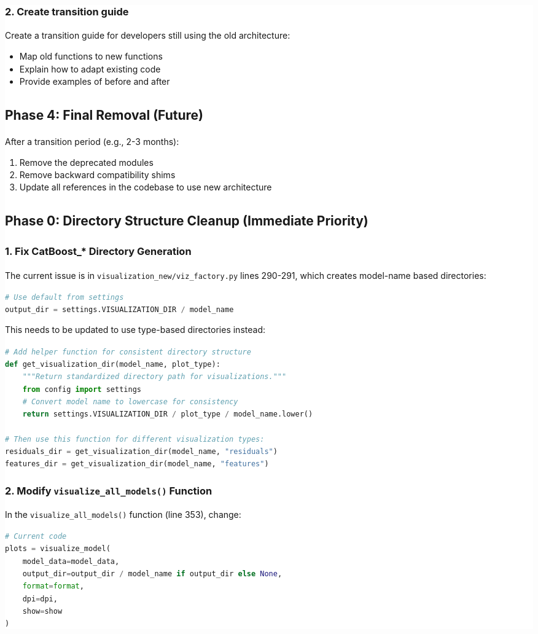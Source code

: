 ### 2. Create transition guide

Create a transition guide for developers still using the old architecture:

- Map old functions to new functions
- Explain how to adapt existing code
- Provide examples of before and after

## Phase 4: Final Removal (Future)

After a transition period (e.g., 2-3 months):

1. Remove the deprecated modules
2. Remove backward compatibility shims
3. Update all references in the codebase to use new architecture

## Phase 0: Directory Structure Cleanup (Immediate Priority)

### 1. Fix CatBoost_* Directory Generation

The current issue is in `visualization_new/viz_factory.py` lines 290-291, which creates model-name based directories:

```python
# Use default from settings
output_dir = settings.VISUALIZATION_DIR / model_name
```

This needs to be updated to use type-based directories instead:

```python
# Add helper function for consistent directory structure
def get_visualization_dir(model_name, plot_type):
    """Return standardized directory path for visualizations."""
    from config import settings
    # Convert model name to lowercase for consistency
    return settings.VISUALIZATION_DIR / plot_type / model_name.lower()

# Then use this function for different visualization types:
residuals_dir = get_visualization_dir(model_name, "residuals")
features_dir = get_visualization_dir(model_name, "features")
```

### 2. Modify `visualize_all_models()` Function

In the `visualize_all_models()` function (line 353), change:

```python
# Current code
plots = visualize_model(
    model_data=model_data,
    output_dir=output_dir / model_name if output_dir else None,
    format=format,
    dpi=dpi,
    show=show
)
```
